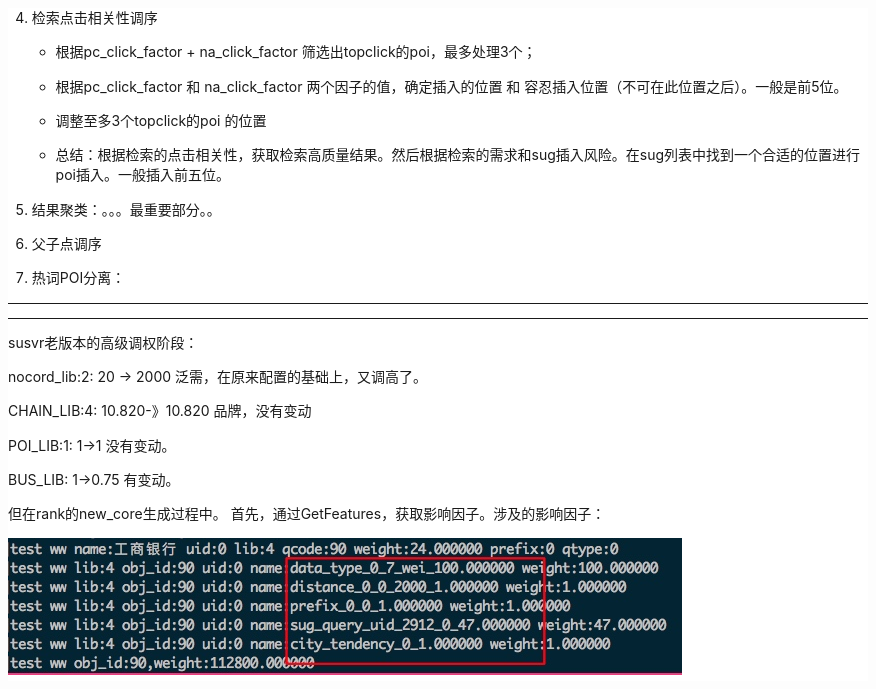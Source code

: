 4. 检索点击相关性调序

    * 根据pc_click_factor + na_click_factor 筛选出topclick的poi，最多处理3个；
    * 根据pc_click_factor 和 na_click_factor 两个因子的值，确定插入的位置 和 容忍插入位置（不可在此位置之后）。一般是前5位。
    * 调整至多3个topclick的poi 的位置

    * 总结：根据检索的点击相关性，获取检索高质量结果。然后根据检索的需求和sug插入风险。在sug列表中找到一个合适的位置进行poi插入。一般插入前五位。

    
5. 结果聚类：。。。最重要部分。。   


6. 父子点调序


7. 热词POI分离： 
   
      
      

   
    
    
    
    
---   




         
         
         
         
          
          
          
         
            
          



















----


susvr老版本的高级调权阶段：

nocord_lib:2: 20 -> 2000  泛需，在原来配置的基础上，又调高了。

CHAIN_LIB:4: 10.820-》10.820 品牌，没有变动

POI_LIB:1:  1->1  没有变动。

BUS_LIB:  1->0.75  有变动。


但在rank的new_core生成过程中。
首先，通过GetFeatures，获取影响因子。涉及的影响因子：

![](media/14982132689653/14994266768665.jpg)
